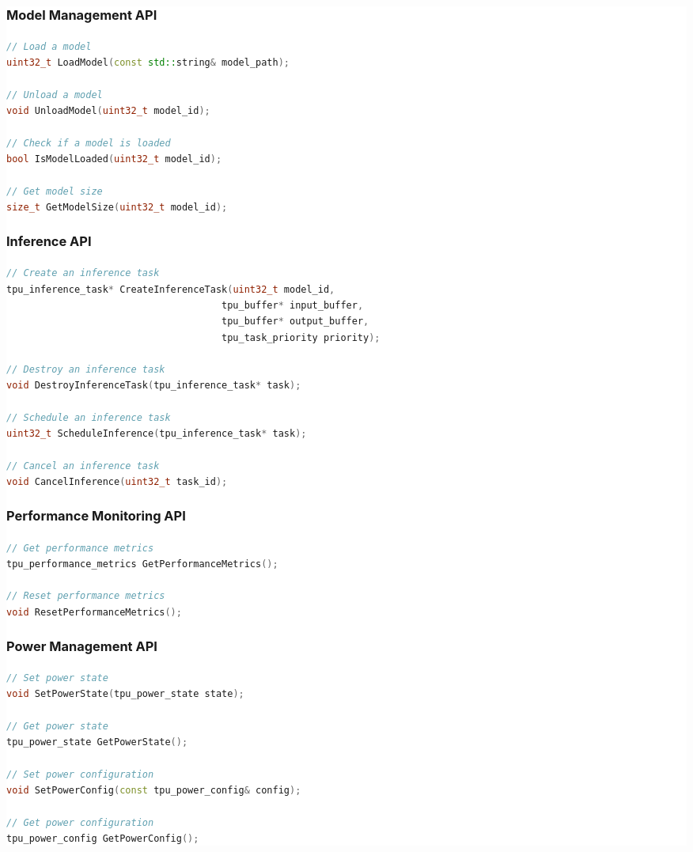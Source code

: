 ### Model Management API

```c++
// Load a model
uint32_t LoadModel(const std::string& model_path);

// Unload a model
void UnloadModel(uint32_t model_id);

// Check if a model is loaded
bool IsModelLoaded(uint32_t model_id);

// Get model size
size_t GetModelSize(uint32_t model_id);
```

### Inference API

```c++
// Create an inference task
tpu_inference_task* CreateInferenceTask(uint32_t model_id, 
                                      tpu_buffer* input_buffer,
                                      tpu_buffer* output_buffer,
                                      tpu_task_priority priority);

// Destroy an inference task
void DestroyInferenceTask(tpu_inference_task* task);

// Schedule an inference task
uint32_t ScheduleInference(tpu_inference_task* task);

// Cancel an inference task
void CancelInference(uint32_t task_id);
```

### Performance Monitoring API

```c++
// Get performance metrics
tpu_performance_metrics GetPerformanceMetrics();

// Reset performance metrics
void ResetPerformanceMetrics();
```

### Power Management API

```c++
// Set power state
void SetPowerState(tpu_power_state state);

// Get power state
tpu_power_state GetPowerState();

// Set power configuration
void SetPowerConfig(const tpu_power_config& config);

// Get power configuration
tpu_power_config GetPowerConfig();
```
